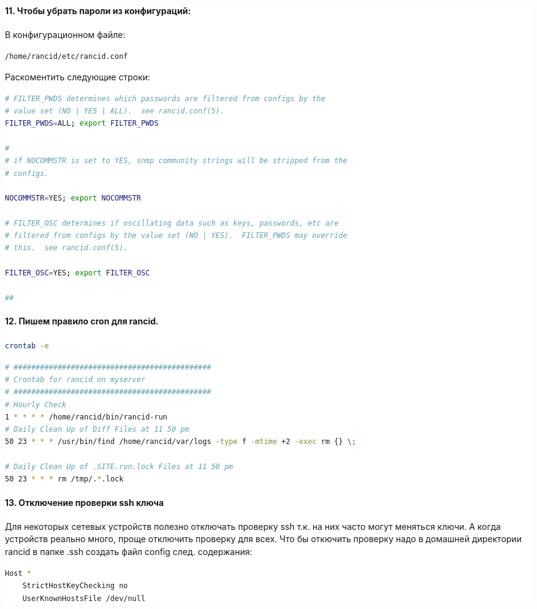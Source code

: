 #### 11. Чтобы убрать пароли из конфигураций:
В конфигурационном файле:
```bash
/home/rancid/etc/rancid.conf
```
Раскоментить следующие строки:

```bash
# FILTER_PWDS determines which passwords are filtered from configs by the
# value set (NO | YES | ALL).  see rancid.conf(5).
FILTER_PWDS=ALL; export FILTER_PWDS

#
# if NOCOMMSTR is set to YES, snmp community strings will be stripped from the
# configs.

NOCOMMSTR=YES; export NOCOMMSTR

# FILTER_OSC determines if oscillating data such as keys, passwords, etc are
# filtered from configs by the value set (NO | YES).  FILTER_PWDS may override
# this.  see rancid.conf(5).

FILTER_OSC=YES; export FILTER_OSC

##
```

#### 12. Пишем правило cron для rancid.

```bash
crontab -e
```
```bash
# #############################################
# Crontab for rancid on myserver
# #############################################
# Hourly Check
1 * * * * /home/rancid/bin/rancid-run
# Daily Clean Up of Diff Files at 11 50 pm
50 23 * * * /usr/bin/find /home/rancid/var/logs -type f -mtime +2 -exec rm {} \;

# Daily Clean Up of .SITE.run.lock Files at 11 50 pm
50 23 * * * rm /tmp/.*.lock
```

#### 13. Отключение проверки ssh ключа

Для некоторых сетевых устройств полезно отключать проверку ssh т.к. на них часто могут меняться ключи. 
А когда устройств реально много, проще отключить проверку для всех.
Что бы откючить проверку надо в домашней директории rancid в папке .ssh создать файл config след. содержания:
```bash
Host *
    StrictHostKeyChecking no
    UserKnownHostsFile /dev/null
```
